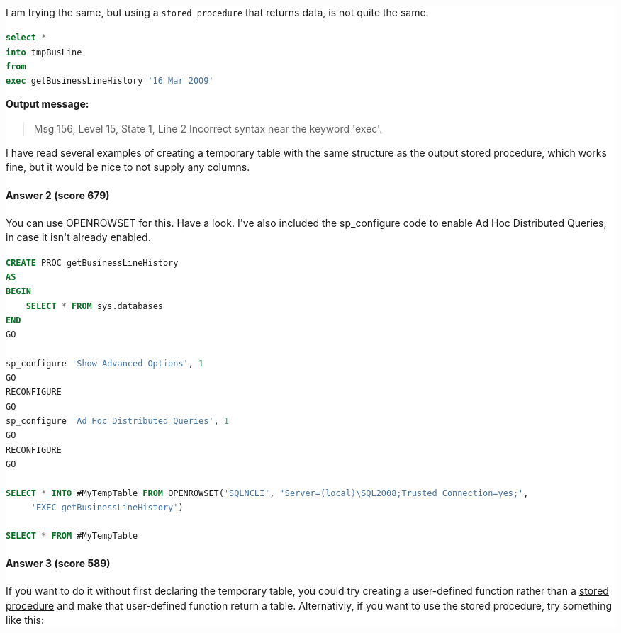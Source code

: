 I am trying the same, but using a `stored procedure` that returns data, is not quite the same.  

```sql
select *
into tmpBusLine
from
exec getBusinessLineHistory '16 Mar 2009'
```

<strong>Output message:</strong>  

<blockquote>
  <p>Msg 156, Level 15, State 1, Line 2
  Incorrect syntax near the keyword
  'exec'.</p>
</blockquote>

I have read several examples of creating a temporary table with the same structure as the output stored procedure, which works fine, but it would be nice to not supply any columns.  

#### Answer 2 (score 679)
You can use <a href="http://msdn.microsoft.com/en-us/library/ms190312%28v=sql.100%29.aspx" rel="noreferrer">OPENROWSET</a> for this.  Have a look.  I've also included the sp_configure code to enable Ad Hoc Distributed Queries, in case it isn't already enabled.  

```sql
CREATE PROC getBusinessLineHistory
AS
BEGIN
    SELECT * FROM sys.databases
END
GO

sp_configure 'Show Advanced Options', 1
GO
RECONFIGURE
GO
sp_configure 'Ad Hoc Distributed Queries', 1
GO
RECONFIGURE
GO

SELECT * INTO #MyTempTable FROM OPENROWSET('SQLNCLI', 'Server=(local)\SQL2008;Trusted_Connection=yes;',
     'EXEC getBusinessLineHistory')

SELECT * FROM #MyTempTable
```

#### Answer 3 (score 589)
If you want to do it without first declaring the temporary table, you could try creating a user-defined function rather than a <a href="http://en.wikipedia.org/wiki/Stored_procedure" rel="noreferrer">stored procedure</a> and make that user-defined function return a table. Alternativly, if you want to use the stored procedure, try something like this:  
